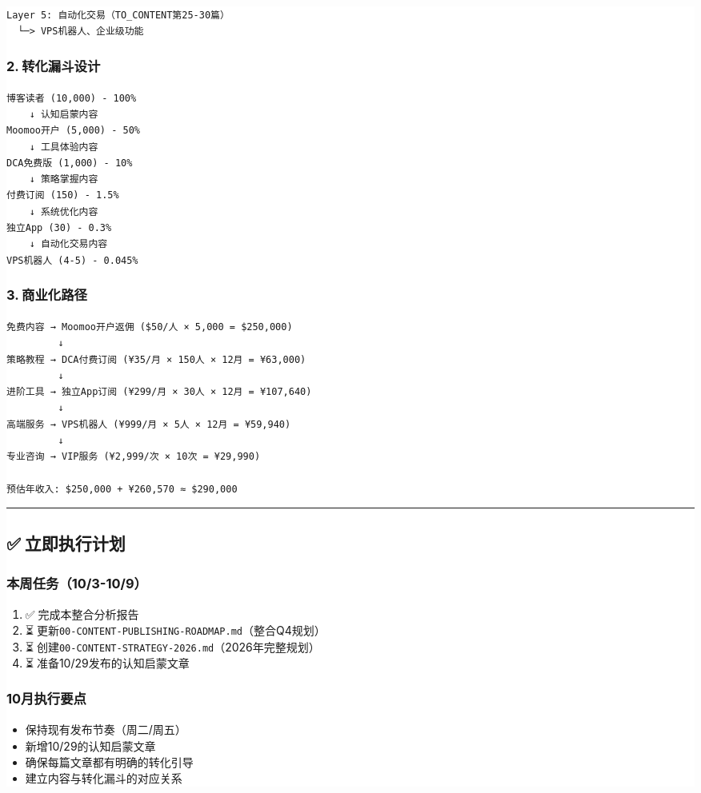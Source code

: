 ```
Layer 5: 自动化交易（TO_CONTENT第25-30篇）
  └─> VPS机器人、企业级功能
```

### 2. 转化漏斗设计
```
博客读者 (10,000) - 100%
    ↓ 认知启蒙内容
Moomoo开户 (5,000) - 50%
    ↓ 工具体验内容
DCA免费版 (1,000) - 10%
    ↓ 策略掌握内容
付费订阅 (150) - 1.5%
    ↓ 系统优化内容
独立App (30) - 0.3%
    ↓ 自动化交易内容
VPS机器人 (4-5) - 0.045%
```

### 3. 商业化路径
```
免费内容 → Moomoo开户返佣 ($50/人 × 5,000 = $250,000)
         ↓
策略教程 → DCA付费订阅 (¥35/月 × 150人 × 12月 = ¥63,000)
         ↓
进阶工具 → 独立App订阅 (¥299/月 × 30人 × 12月 = ¥107,640)
         ↓
高端服务 → VPS机器人 (¥999/月 × 5人 × 12月 = ¥59,940)
         ↓
专业咨询 → VIP服务 (¥2,999/次 × 10次 = ¥29,990)

预估年收入: $250,000 + ¥260,570 ≈ $290,000
```

---

## ✅ 立即执行计划

### 本周任务（10/3-10/9）
1. ✅ 完成本整合分析报告
2. ⏳ 更新`00-CONTENT-PUBLISHING-ROADMAP.md`（整合Q4规划）
3. ⏳ 创建`00-CONTENT-STRATEGY-2026.md`（2026年完整规划）
4. ⏳ 准备10/29发布的认知启蒙文章

### 10月执行要点
- 保持现有发布节奏（周二/周五）
- 新增10/29的认知启蒙文章
- 确保每篇文章都有明确的转化引导
- 建立内容与转化漏斗的对应关系
